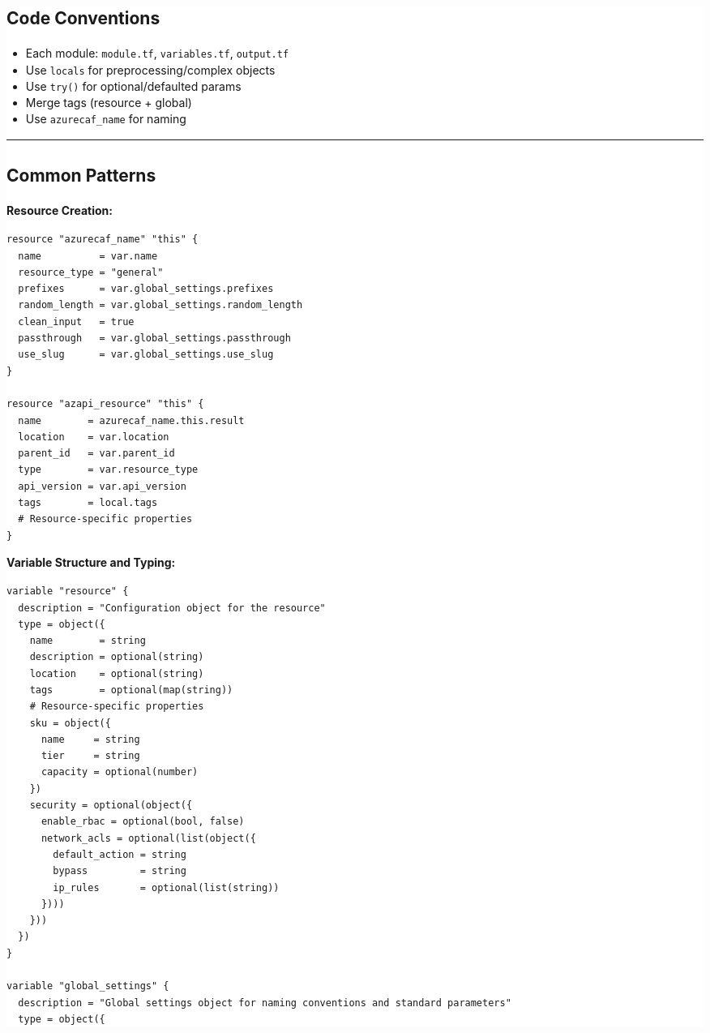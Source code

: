
## Code Conventions
- Each module: `module.tf`, `variables.tf`, `output.tf`
- Use `locals` for preprocessing/complex objects
- Use `try()` for optional/defaulted params
- Merge tags (resource + global)
- Use `azurecaf_name` for naming

---

## Common Patterns

**Resource Creation:**
```hcl
resource "azurecaf_name" "this" {
  name          = var.name
  resource_type = "general"
  prefixes      = var.global_settings.prefixes
  random_length = var.global_settings.random_length
  clean_input   = true
  passthrough   = var.global_settings.passthrough
  use_slug      = var.global_settings.use_slug
}

resource "azapi_resource" "this" {
  name        = azurecaf_name.this.result
  location    = var.location
  parent_id   = var.parent_id
  type        = var.resource_type
  api_version = var.api_version
  tags        = local.tags
  # Resource-specific properties
}
```

**Variable Structure and Typing:**
```hcl
variable "resource" {
  description = "Configuration object for the resource"
  type = object({
    name        = string
    description = optional(string)
    location    = optional(string)
    tags        = optional(map(string))
    # Resource-specific properties
    sku = object({
      name     = string
      tier     = string
      capacity = optional(number)
    })
    security = optional(object({
      enable_rbac = optional(bool, false)
      network_acls = optional(list(object({
        default_action = string
        bypass         = string
        ip_rules       = optional(list(string))
      })))
    }))
  })
}

variable "global_settings" {
  description = "Global settings object for naming conventions and standard parameters"
  type = object({
```